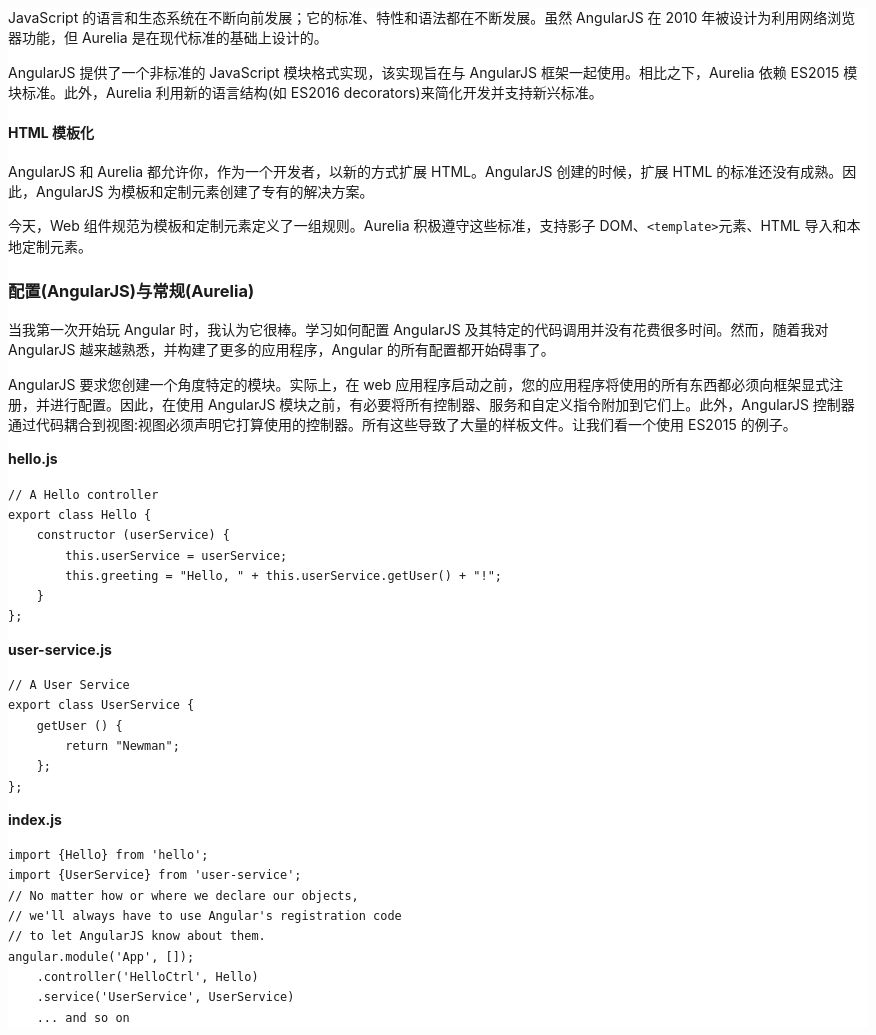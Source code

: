JavaScript 的语言和生态系统在不断向前发展；它的标准、特性和语法都在不断发展。虽然 AngularJS 在 2010 年被设计为利用网络浏览器功能，但 Aurelia 是在现代标准的基础上设计的。

AngularJS 提供了一个非标准的 JavaScript 模块格式实现，该实现旨在与 AngularJS 框架一起使用。相比之下，Aurelia 依赖 ES2015 模块标准。此外，Aurelia 利用新的语言结构(如 ES2016 decorators)来简化开发并支持新兴标准。

#### HTML 模板化

AngularJS 和 Aurelia 都允许你，作为一个开发者，以新的方式扩展 HTML。AngularJS 创建的时候，扩展 HTML 的标准还没有成熟。因此，AngularJS 为模板和定制元素创建了专有的解决方案。

今天，Web 组件规范为模板和定制元素定义了一组规则。Aurelia 积极遵守这些标准，支持影子 DOM、`<template>`元素、HTML 导入和本地定制元素。

### 配置(AngularJS)与常规(Aurelia)

当我第一次开始玩 Angular 时，我认为它很棒。学习如何配置 AngularJS 及其特定的代码调用并没有花费很多时间。然而，随着我对 AngularJS 越来越熟悉，并构建了更多的应用程序，Angular 的所有配置都开始碍事了。

AngularJS 要求您创建一个角度特定的模块。实际上，在 web 应用程序启动之前，您的应用程序将使用的所有东西都必须向框架显式注册，并进行配置。因此，在使用 AngularJS 模块之前，有必要将所有控制器、服务和自定义指令附加到它们上。此外，AngularJS 控制器通过代码耦合到视图:视图必须声明它打算使用的控制器。所有这些导致了大量的样板文件。让我们看一个使用 ES2015 的例子。

**hello.js**

```
// A Hello controller
export class Hello {
    constructor (userService) {
        this.userService = userService;
        this.greeting = "Hello, " + this.userService.getUser() + "!";
    }
}; 
```

**user-service.js**

```
// A User Service
export class UserService {
    getUser () {
        return "Newman";
    };
}; 
```

**index.js**

```
import {Hello} from 'hello';
import {UserService} from 'user-service';
// No matter how or where we declare our objects,
// we'll always have to use Angular's registration code
// to let AngularJS know about them.
angular.module('App', []);
    .controller('HelloCtrl', Hello)
    .service('UserService', UserService)
    ... and so on 
```
